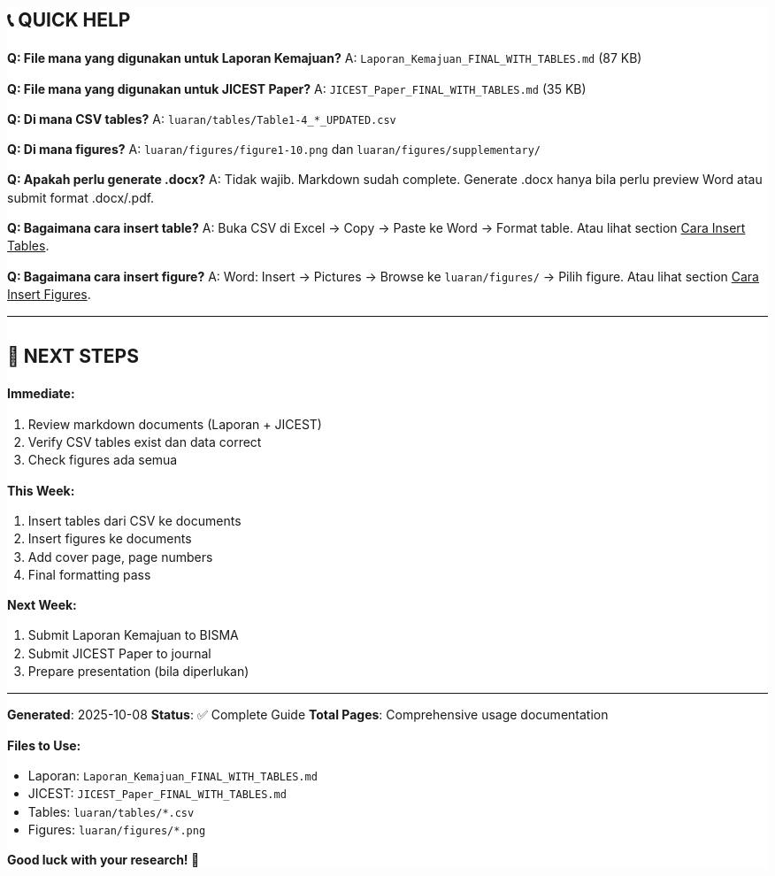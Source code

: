 
## 📞 QUICK HELP

**Q: File mana yang digunakan untuk Laporan Kemajuan?**
A: `Laporan_Kemajuan_FINAL_WITH_TABLES.md` (87 KB)

**Q: File mana yang digunakan untuk JICEST Paper?**
A: `JICEST_Paper_FINAL_WITH_TABLES.md` (35 KB)

**Q: Di mana CSV tables?**
A: `luaran/tables/Table1-4_*_UPDATED.csv`

**Q: Di mana figures?**
A: `luaran/figures/figure1-10.png` dan `luaran/figures/supplementary/`

**Q: Apakah perlu generate .docx?**
A: Tidak wajib. Markdown sudah complete. Generate .docx hanya bila perlu preview Word atau submit format .docx/.pdf.

**Q: Bagaimana cara insert table?**
A: Buka CSV di Excel → Copy → Paste ke Word → Format table. Atau lihat section [Cara Insert Tables](#cara-insert-tables).

**Q: Bagaimana cara insert figure?**
A: Word: Insert → Pictures → Browse ke `luaran/figures/` → Pilih figure. Atau lihat section [Cara Insert Figures](#cara-insert-figures).

---

## 🎯 NEXT STEPS

**Immediate:**
1. Review markdown documents (Laporan + JICEST)
2. Verify CSV tables exist dan data correct
3. Check figures ada semua

**This Week:**
1. Insert tables dari CSV ke documents
2. Insert figures ke documents
3. Add cover page, page numbers
4. Final formatting pass

**Next Week:**
1. Submit Laporan Kemajuan to BISMA
2. Submit JICEST Paper to journal
3. Prepare presentation (bila diperlukan)

---

**Generated**: 2025-10-08
**Status**: ✅ Complete Guide
**Total Pages**: Comprehensive usage documentation

**Files to Use:**
- Laporan: `Laporan_Kemajuan_FINAL_WITH_TABLES.md`
- JICEST: `JICEST_Paper_FINAL_WITH_TABLES.md`
- Tables: `luaran/tables/*.csv`
- Figures: `luaran/figures/*.png`

**Good luck with your research! 🚀**
